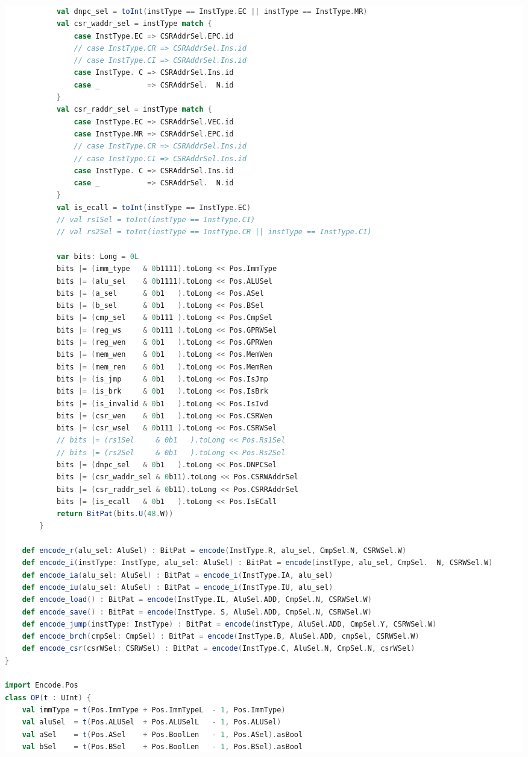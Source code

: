 ```scala
            val dnpc_sel = toInt(instType == InstType.EC || instType == InstType.MR)
            val csr_waddr_sel = instType match {
                case InstType.EC => CSRAddrSel.EPC.id
                // case InstType.CR => CSRAddrSel.Ins.id
                // case InstType.CI => CSRAddrSel.Ins.id
                case InstType. C => CSRAddrSel.Ins.id
                case _           => CSRAddrSel.  N.id
            }
            val csr_raddr_sel = instType match {
                case InstType.EC => CSRAddrSel.VEC.id
                case InstType.MR => CSRAddrSel.EPC.id
                // case InstType.CR => CSRAddrSel.Ins.id
                // case InstType.CI => CSRAddrSel.Ins.id
                case InstType. C => CSRAddrSel.Ins.id
                case _           => CSRAddrSel.  N.id
            }
            val is_ecall = toInt(instType == InstType.EC)
            // val rs1Sel = toInt(instType == InstType.CI)
            // val rs2Sel = toInt(instType == InstType.CR || instType == InstType.CI)
            
            var bits: Long = 0L
            bits |= (imm_type   & 0b1111).toLong << Pos.ImmType
            bits |= (alu_sel    & 0b1111).toLong << Pos.ALUSel
            bits |= (a_sel      & 0b1   ).toLong << Pos.ASel
            bits |= (b_sel      & 0b1   ).toLong << Pos.BSel
            bits |= (cmp_sel    & 0b111 ).toLong << Pos.CmpSel
            bits |= (reg_ws     & 0b111 ).toLong << Pos.GPRWSel
            bits |= (reg_wen    & 0b1   ).toLong << Pos.GPRWen
            bits |= (mem_wen    & 0b1   ).toLong << Pos.MemWen
            bits |= (mem_ren    & 0b1   ).toLong << Pos.MemRen
            bits |= (is_jmp     & 0b1   ).toLong << Pos.IsJmp
            bits |= (is_brk     & 0b1   ).toLong << Pos.IsBrk
            bits |= (is_invalid & 0b1   ).toLong << Pos.IsIvd
            bits |= (csr_wen    & 0b1   ).toLong << Pos.CSRWen
            bits |= (csr_wsel   & 0b111 ).toLong << Pos.CSRWSel
            // bits |= (rs1Sel     & 0b1   ).toLong << Pos.Rs1Sel
            // bits |= (rs2Sel     & 0b1   ).toLong << Pos.Rs2Sel
            bits |= (dnpc_sel   & 0b1   ).toLong << Pos.DNPCSel
            bits |= (csr_waddr_sel & 0b11).toLong << Pos.CSRWAddrSel
            bits |= (csr_raddr_sel & 0b11).toLong << Pos.CSRRAddrSel
            bits |= (is_ecall   & 0b1   ).toLong << Pos.IsECall
            return BitPat(bits.U(48.W))
        }
    
    def encode_r(alu_sel: AluSel) : BitPat = encode(InstType.R, alu_sel, CmpSel.N, CSRWSel.W)
    def encode_i(instType: InstType, alu_sel: AluSel) : BitPat = encode(instType, alu_sel, CmpSel.  N, CSRWSel.W)
    def encode_ia(alu_sel: AluSel) : BitPat = encode_i(InstType.IA, alu_sel)
    def encode_iu(alu_sel: AluSel) : BitPat = encode_i(InstType.IU, alu_sel)
    def encode_load() : BitPat = encode(InstType.IL, AluSel.ADD, CmpSel.N, CSRWSel.W)
    def encode_save() : BitPat = encode(InstType. S, AluSel.ADD, CmpSel.N, CSRWSel.W)
    def encode_jump(instType: InstType) : BitPat = encode(instType, AluSel.ADD, CmpSel.Y, CSRWSel.W)
    def encode_brch(cmpSel: CmpSel) : BitPat = encode(InstType.B, AluSel.ADD, cmpSel, CSRWSel.W)
    def encode_csr(csrWSel: CSRWSel) : BitPat = encode(InstType.C, AluSel.N, CmpSel.N, csrWSel)
}

import Encode.Pos
class OP(t : UInt) {
    val immType = t(Pos.ImmType + Pos.ImmTypeL  - 1, Pos.ImmType)
    val aluSel  = t(Pos.ALUSel  + Pos.ALUSelL   - 1, Pos.ALUSel)
    val aSel    = t(Pos.ASel    + Pos.BoolLen   - 1, Pos.ASel).asBool
    val bSel    = t(Pos.BSel    + Pos.BoolLen   - 1, Pos.BSel).asBool
```